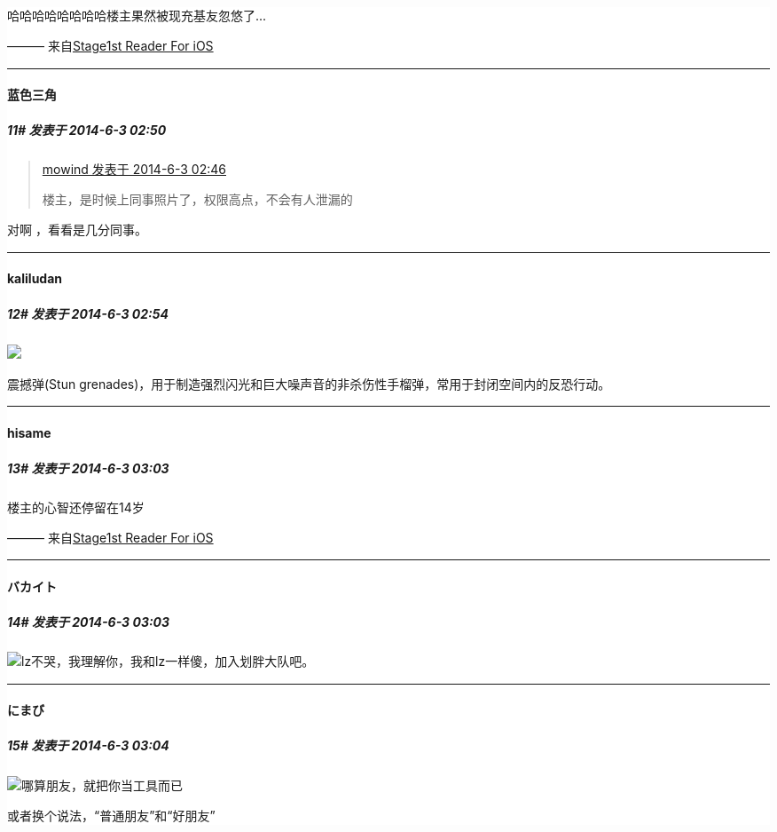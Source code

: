 哈哈哈哈哈哈哈哈楼主果然被现充基友忽悠了...

——— 来自[Stage1st Reader For iOS](http://itunes.apple.com/us/app/stage1st-reader/id509916119?mt=8)


-----

####  蓝色三角  
##### 11#       发表于 2014-6-3 02:50


<blockquote><a href="httphttps://bbs.saraba1st.com/2b/forum.php?mod=redirect&amp;goto=findpost&amp;pid=25585154&amp;ptid=1029104" target="_blank">mowind 发表于 2014-6-3 02:46</a>

楼主，是时候上同事照片了，权限高点，不会有人泄漏的</blockquote>
对啊 ，看看是几分同事。


-----

####  kaliludan  
##### 12#       发表于 2014-6-3 02:54


<img src="https://static.saraba1st.com/image/smiley/face/149.gif" referrerpolicy="no-referrer">

震撼弹(Stun grenades)，用于制造强烈闪光和巨大噪声音的非杀伤性手榴弹，常用于封闭空间内的反恐行动。


-----

####  hisame  
##### 13#       发表于 2014-6-3 03:03


楼主的心智还停留在14岁

——— 来自[Stage1st Reader For iOS](http://itunes.apple.com/us/app/stage1st-reader/id509916119?mt=8)


-----

####  バカイト  
##### 14#       发表于 2014-6-3 03:03


<img src="https://static.saraba1st.com/image/smiley/face/91.gif" referrerpolicy="no-referrer">lz不哭，我理解你，我和lz一样傻，加入划胖大队吧。


-----

####  にまび  
##### 15#       发表于 2014-6-3 03:04


<img src="https://static.saraba1st.com/image/smiley/face/149.gif" referrerpolicy="no-referrer">哪算朋友，就把你当工具而已

或者换个说法，“普通朋友”和“好朋友”
